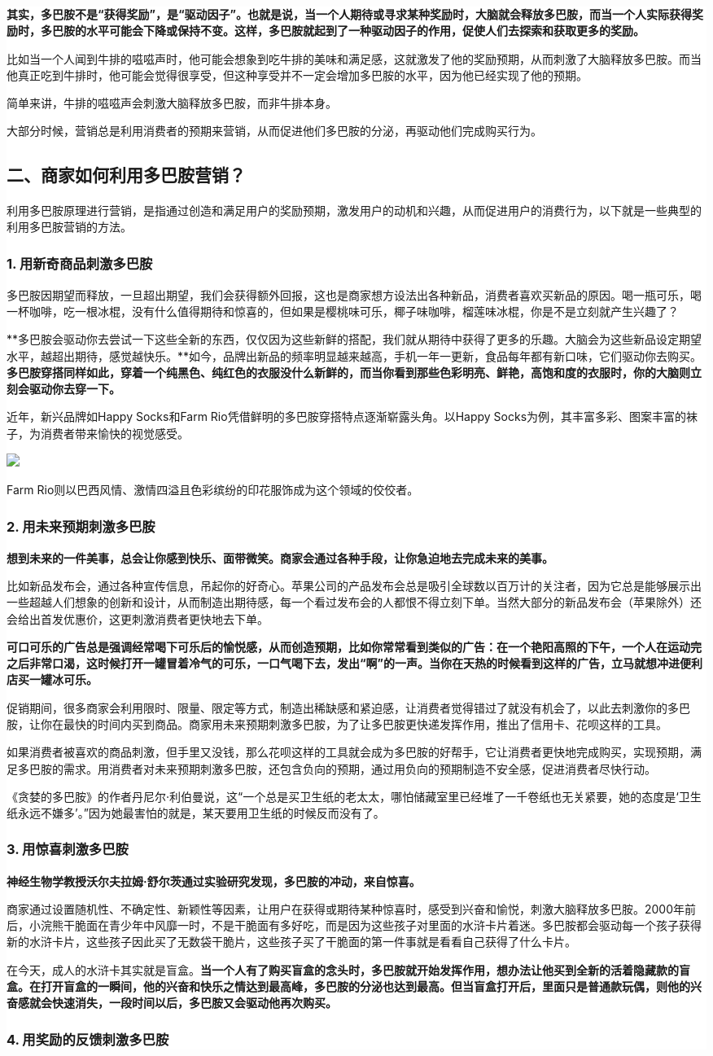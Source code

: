 **其实，多巴胺不是“获得奖励”，是“驱动因子”。也就是说，当一个人期待或寻求某种奖励时，大脑就会释放多巴胺，而当一个人实际获得奖励时，多巴胺的水平可能会下降或保持不变。这样，多巴胺就起到了一种驱动因子的作用，促使人们去探索和获取更多的奖励。**

比如当一个人闻到牛排的嗞嗞声时，他可能会想象到吃牛排的美味和满足感，这就激发了他的奖励预期，从而刺激了大脑释放多巴胺。而当他真正吃到牛排时，他可能会觉得很享受，但这种享受并不一定会增加多巴胺的水平，因为他已经实现了他的预期。

简单来讲，牛排的嗞嗞声会刺激大脑释放多巴胺，而非牛排本身。

大部分时候，营销总是利用消费者的预期来营销，从而促进他们多巴胺的分泌，再驱动他们完成购买行为。

## 二、商家如何利用多巴胺营销？

利用多巴胺原理进行营销，是指通过创造和满足用户的奖励预期，激发用户的动机和兴趣，从而促进用户的消费行为，以下就是一些典型的利用多巴胺营销的方法。

### 1\. 用新奇商品刺激多巴胺

多巴胺因期望而释放，一旦超出期望，我们会获得额外回报，这也是商家想方设法出各种新品，消费者喜欢买新品的原因。喝一瓶可乐，喝一杯咖啡，吃一根冰棍，没有什么值得期待和惊喜的，但如果是樱桃味可乐，椰子味咖啡，榴莲味冰棍，你是不是立刻就产生兴趣了？

**多巴胺会驱动你去尝试一下这些全新的东西，仅仅因为这些新鲜的搭配，我们就从期待中获得了更多的乐趣。大脑会为这些新品设定期望水平，越超出期待，感觉越快乐。**如今，品牌出新品的频率明显越来越高，手机一年一更新，食品每年都有新口味，它们驱动你去购买。**多巴胺穿搭同样如此，穿着一个纯黑色、纯红色的衣服没什么新鲜的，而当你看到那些色彩明亮、鲜艳，高饱和度的衣服时，你的大脑则立刻会驱动你去穿一下。**

近年，新兴品牌如Happy Socks和Farm Rio凭借鲜明的多巴胺穿搭特点逐渐崭露头角。以Happy Socks为例，其丰富多彩、图案丰富的袜子，为消费者带来愉快的视觉感受。

![](https://image.yunyingpai.com/wp/2023/07/3FjFN8LhGrcRWDSep3WF.png)

Farm Rio则以巴西风情、激情四溢且色彩缤纷的印花服饰成为这个领域的佼佼者。

### 2\. 用未来预期刺激多巴胺

**想到未来的一件美事，总会让你感到快乐、面带微笑。商家会通过各种手段，让你急迫地去完成未来的美事。**

比如新品发布会，通过各种宣传信息，吊起你的好奇心。苹果公司的产品发布会总是吸引全球数以百万计的关注者，因为它总是能够展示出一些超越人们想象的创新和设计，从而制造出期待感，每一个看过发布会的人都恨不得立刻下单。当然大部分的新品发布会（苹果除外）还会给出首发优惠价，这更刺激消费者更快地去下单。

**可口可乐的广告总是强调经常喝下可乐后的愉悦感，从而创造预期，比如你常常看到类似的广告：在一个艳阳高照的下午，一个人在运动完之后非常口渴，这时候打开一罐冒着冷气的可乐，一口气喝下去，发出“啊”的一声。当你在天热的时候看到这样的广告，立马就想冲进便利店买一罐冰可乐。**

促销期间，很多商家会利用限时、限量、限定等方式，制造出稀缺感和紧迫感，让消费者觉得错过了就没有机会了，以此去刺激你的多巴胺，让你在最快的时间内买到商品。商家用未来预期刺激多巴胺，为了让多巴胺更快递发挥作用，推出了信用卡、花呗这样的工具。

如果消费者被喜欢的商品刺激，但手里又没钱，那么花呗这样的工具就会成为多巴胺的好帮手，它让消费者更快地完成购买，实现预期，满足多巴胺的需求。用消费者对未来预期刺激多巴胺，还包含负向的预期，通过用负向的预期制造不安全感，促进消费者尽快行动。

《贪婪的多巴胺》的作者丹尼尔·利伯曼说，这“一个总是买卫生纸的老太太，哪怕储藏室里已经堆了一千卷纸也无关紧要，她的态度是‘卫生纸永远不嫌多’。”因为她最害怕的就是，某天要用卫生纸的时候反而没有了。

### 3\. 用惊喜刺激多巴胺

**神经生物学教授沃尔夫拉姆·舒尔茨通过实验研究发现，多巴胺的冲动，来自惊喜。**

商家通过设置随机性、不确定性、新颖性等因素，让用户在获得或期待某种惊喜时，感受到兴奋和愉悦，刺激大脑释放多巴胺。2000年前后，小浣熊干脆面在青少年中风靡一时，不是干脆面有多好吃，而是因为这些孩子对里面的水浒卡片着迷。多巴胺都会驱动每一个孩子获得新的水浒卡片，这些孩子因此买了无数袋干脆片，这些孩子买了干脆面的第一件事就是看看自己获得了什么卡片。

在今天，成人的水浒卡其实就是盲盒。**当一个人有了购买盲盒的念头时，多巴胺就开始发挥作用，想办法让他买到全新的活着隐藏款的盲盒。在打开盲盒的一瞬间，他的兴奋和快乐之情达到最高峰，多巴胺的分泌也达到最高。但当盲盒打开后，里面只是普通款玩偶，则他的兴奋感就会快速消失，一段时间以后，多巴胺又会驱动他再次购买。**

### 4\. 用奖励的反馈刺激多巴胺
